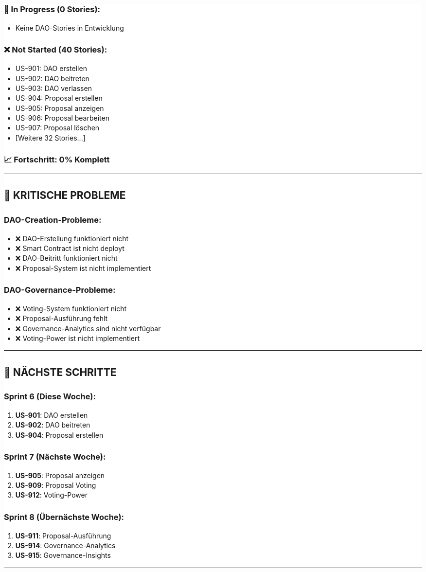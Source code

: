 ### **🔄 In Progress (0 Stories):**
- Keine DAO-Stories in Entwicklung

### **❌ Not Started (40 Stories):**
- US-901: DAO erstellen
- US-902: DAO beitreten
- US-903: DAO verlassen
- US-904: Proposal erstellen
- US-905: Proposal anzeigen
- US-906: Proposal bearbeiten
- US-907: Proposal löschen
- [Weitere 32 Stories...]

### **📈 Fortschritt: 0% Komplett**

---

## 🚨 **KRITISCHE PROBLEME**

### **DAO-Creation-Probleme:**
- ❌ DAO-Erstellung funktioniert nicht
- ❌ Smart Contract ist nicht deployt
- ❌ DAO-Beitritt funktioniert nicht
- ❌ Proposal-System ist nicht implementiert

### **DAO-Governance-Probleme:**
- ❌ Voting-System funktioniert nicht
- ❌ Proposal-Ausführung fehlt
- ❌ Governance-Analytics sind nicht verfügbar
- ❌ Voting-Power ist nicht implementiert

---

## 🚀 **NÄCHSTE SCHRITTE**

### **Sprint 6 (Diese Woche):**
1. **US-901**: DAO erstellen
2. **US-902**: DAO beitreten
3. **US-904**: Proposal erstellen

### **Sprint 7 (Nächste Woche):**
1. **US-905**: Proposal anzeigen
2. **US-909**: Proposal Voting
3. **US-912**: Voting-Power

### **Sprint 8 (Übernächste Woche):**
1. **US-911**: Proposal-Ausführung
2. **US-914**: Governance-Analytics
3. **US-915**: Governance-Insights

---